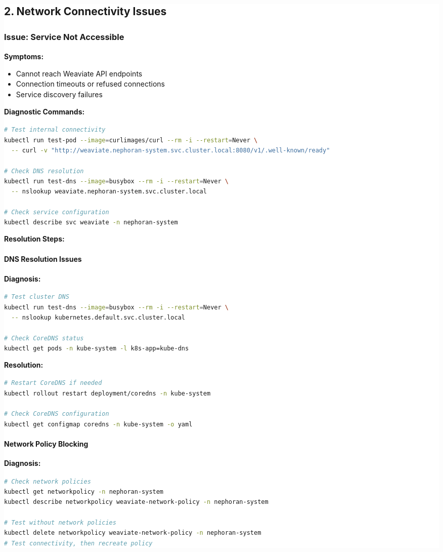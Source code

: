 ## 2. Network Connectivity Issues

### Issue: Service Not Accessible

**Symptoms:**
- Cannot reach Weaviate API endpoints
- Connection timeouts or refused connections
- Service discovery failures

**Diagnostic Commands:**
```bash
# Test internal connectivity
kubectl run test-pod --image=curlimages/curl --rm -i --restart=Never \
  -- curl -v "http://weaviate.nephoran-system.svc.cluster.local:8080/v1/.well-known/ready"

# Check DNS resolution
kubectl run test-dns --image=busybox --rm -i --restart=Never \
  -- nslookup weaviate.nephoran-system.svc.cluster.local

# Check service configuration
kubectl describe svc weaviate -n nephoran-system
```

**Resolution Steps:**

#### DNS Resolution Issues

**Diagnosis:**
```bash
# Test cluster DNS
kubectl run test-dns --image=busybox --rm -i --restart=Never \
  -- nslookup kubernetes.default.svc.cluster.local

# Check CoreDNS status
kubectl get pods -n kube-system -l k8s-app=kube-dns
```

**Resolution:**
```bash
# Restart CoreDNS if needed
kubectl rollout restart deployment/coredns -n kube-system

# Check CoreDNS configuration
kubectl get configmap coredns -n kube-system -o yaml
```

#### Network Policy Blocking

**Diagnosis:**
```bash
# Check network policies
kubectl get networkpolicy -n nephoran-system
kubectl describe networkpolicy weaviate-network-policy -n nephoran-system

# Test without network policies
kubectl delete networkpolicy weaviate-network-policy -n nephoran-system
# Test connectivity, then recreate policy
```
